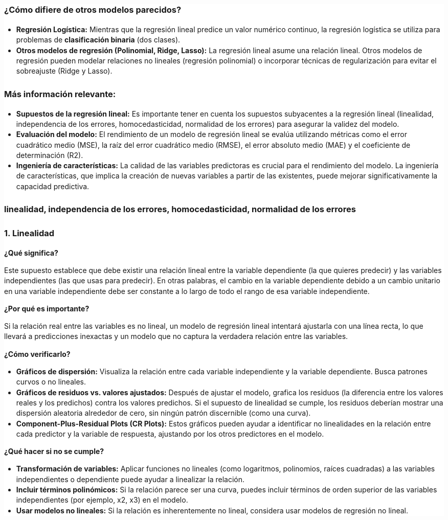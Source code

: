 ### **¿Cómo difiere de otros modelos parecidos?**

- **Regresión Logística:** Mientras que la regresión lineal predice un valor numérico continuo, la regresión logística se utiliza para problemas de **clasificación binaria** (dos clases).
- **Otros modelos de regresión (Polinomial, Ridge, Lasso):** La regresión lineal asume una relación lineal. Otros modelos de regresión pueden modelar relaciones no lineales (regresión polinomial) o incorporar técnicas de regularización para evitar el sobreajuste (Ridge y Lasso).

### Más información relevante:

- **Supuestos de la regresión lineal:** Es importante tener en cuenta los supuestos subyacentes a la regresión lineal (linealidad, independencia de los errores, homocedasticidad, normalidad de los errores) para asegurar la validez del modelo.
- **Evaluación del modelo:** El rendimiento de un modelo de regresión lineal se evalúa utilizando métricas como el error cuadrático medio (MSE), la raíz del error cuadrático medio (RMSE), el error absoluto medio (MAE) y el coeficiente de determinación (R2).
- **Ingeniería de características:** La calidad de las variables predictoras es crucial para el rendimiento del modelo. La ingeniería de características, que implica la creación de nuevas variables a partir de las existentes, puede mejorar significativamente la capacidad predictiva.

### linealidad, independencia de los errores, homocedasticidad, normalidad de los errores

### 1. Linealidad

**¿Qué significa?**

Este supuesto establece que debe existir una relación lineal entre la variable dependiente (la que quieres predecir) y las variables independientes (las que usas para predecir). En otras palabras, el cambio en la variable dependiente debido a un cambio unitario en una variable independiente debe ser constante a lo largo de todo el rango de esa variable independiente.

**¿Por qué es importante?**

Si la relación real entre las variables es no lineal, un modelo de regresión lineal intentará ajustarla con una línea recta, lo que llevará a predicciones inexactas y un modelo que no captura la verdadera relación entre las variables.

**¿Cómo verificarlo?**

- **Gráficos de dispersión:** Visualiza la relación entre cada variable independiente y la variable dependiente. Busca patrones curvos o no lineales.
- **Gráficos de residuos vs. valores ajustados:** Después de ajustar el modelo, grafica los residuos (la diferencia entre los valores reales y los predichos) contra los valores predichos. Si el supuesto de linealidad se cumple, los residuos deberían mostrar una dispersión aleatoria alrededor de cero, sin ningún patrón discernible (como una curva).
- **Component-Plus-Residual Plots (CR Plots):** Estos gráficos pueden ayudar a identificar no linealidades en la relación entre cada predictor y la variable de respuesta, ajustando por los otros predictores en el modelo.

**¿Qué hacer si no se cumple?**

- **Transformación de variables:** Aplicar funciones no lineales (como logaritmos, polinomios, raíces cuadradas) a las variables independientes o dependiente puede ayudar a linealizar la relación.
- **Incluir términos polinómicos:** Si la relación parece ser una curva, puedes incluir términos de orden superior de las variables independientes (por ejemplo, x2, x3) en el modelo.
- **Usar modelos no lineales:** Si la relación es inherentemente no lineal, considera usar modelos de regresión no lineal.
